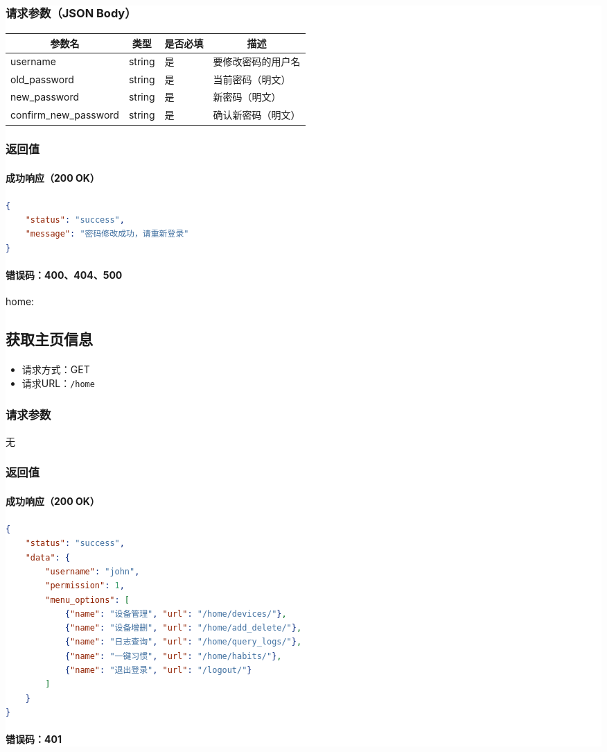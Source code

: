 ### 请求参数（JSON Body）

| 参数名             | 类型   | 是否必填 | 描述                     |
|--------------------|--------|----------|--------------------------|
| username           | string | 是       | 要修改密码的用户名       |
| old_password       | string | 是       | 当前密码（明文）         |
| new_password       | string | 是       | 新密码（明文）           |
| confirm_new_password| string | 是       | 确认新密码（明文）       |

### 返回值

#### 成功响应（200 OK）
```json
{
    "status": "success",
    "message": "密码修改成功，请重新登录"
}
```
#### 错误码：400、404、500


home:

## **获取主页信息**

- 请求方式：GET  
- 请求URL：`/home`  

### 请求参数
无

### 返回值

#### 成功响应（200 OK）
```json
{
    "status": "success",
    "data": {
        "username": "john",
        "permission": 1,
        "menu_options": [
            {"name": "设备管理", "url": "/home/devices/"},
            {"name": "设备增删", "url": "/home/add_delete/"},
            {"name": "日志查询", "url": "/home/query_logs/"},
            {"name": "一键习惯", "url": "/home/habits/"},
            {"name": "退出登录", "url": "/logout/"}
        ]
    }
}
```
#### 错误码：401
